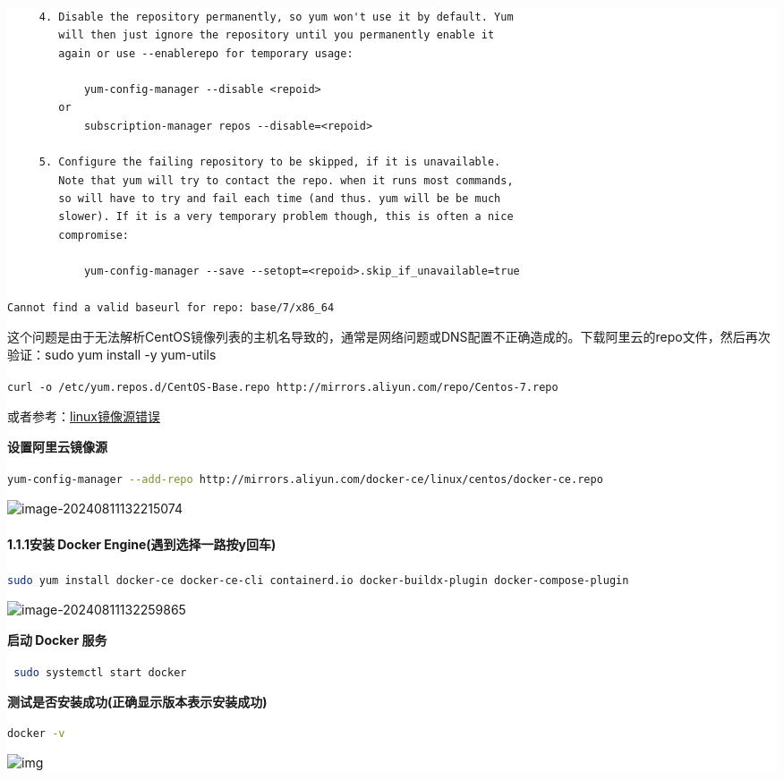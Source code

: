 ```shell
     4. Disable the repository permanently, so yum won't use it by default. Yum
        will then just ignore the repository until you permanently enable it
        again or use --enablerepo for temporary usage:

            yum-config-manager --disable <repoid>
        or
            subscription-manager repos --disable=<repoid>

     5. Configure the failing repository to be skipped, if it is unavailable.
        Note that yum will try to contact the repo. when it runs most commands,
        so will have to try and fail each time (and thus. yum will be be much
        slower). If it is a very temporary problem though, this is often a nice
        compromise:

            yum-config-manager --save --setopt=<repoid>.skip_if_unavailable=true

Cannot find a valid baseurl for repo: base/7/x86_64
```

这个问题是由于无法解析CentOS镜像列表的主机名导致的，通常是网络问题或DNS配置不正确造成的。下载阿里云的repo文件，然后再次验证：sudo yum install -y yum-utils

```shell
curl -o /etc/yum.repos.d/CentOS-Base.repo http://mirrors.aliyun.com/repo/Centos-7.repo
```

或者参考：[linux镜像源错误](https://hydoc.netlify.app/blog/docker-linux-install)

**设置阿里云镜像源**

```bash
yum-config-manager --add-repo http://mirrors.aliyun.com/docker-ce/linux/centos/docker-ce.repo
```

![image-20240811132215074](https://ice.frostsky.com/2024/08/11/074e166a1e2a6f30c304b76631b7576b.png)

#### 1.1.1安装 Docker Engine(遇到选择一路按y回车)

```bash
sudo yum install docker-ce docker-ce-cli containerd.io docker-buildx-plugin docker-compose-plugin
```

![image-20240811132259865](https://ice.frostsky.com/2024/08/11/8c5c048b665d5b7db8f4b52d64fca4bf.png)

**启动 Docker 服务**

```bash
 sudo systemctl start docker
```

**测试是否安装成功(正确显示版本表示安装成功)**

```bash
docker -v
```

![img](https://image.kuailemao.xyz/blog/article/articleImage/0c981758-2b87-4e74-835d-60f4145c11b3.png)
